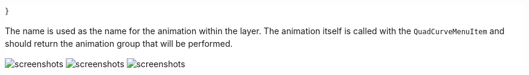     }

The name is used as the name for the animation within the layer. The animation 
itself is called with the `QuadCurveMenuItem` and should return the animation
group that will be performed.

![screenshots](http://k.minus.com/ib1kHc4lnLB8bd.gif) ![screenshots](http://k.minus.com/iovTFVTQQ192K.gif) ![screenshots](http://k.minus.com/i4BrO2tfCJxzk.gif)
